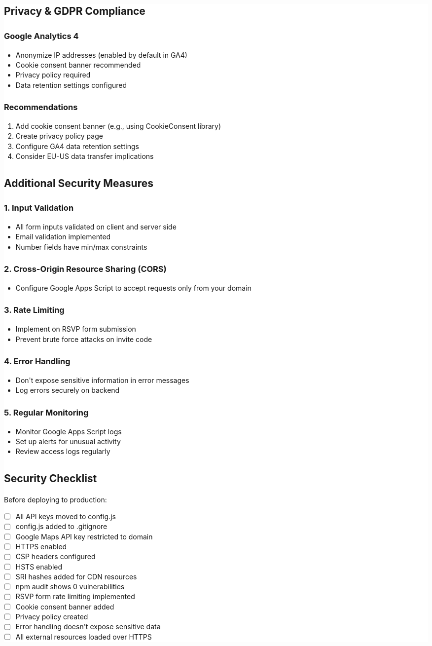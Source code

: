 ## Privacy & GDPR Compliance

### Google Analytics 4

- Anonymize IP addresses (enabled by default in GA4)
- Cookie consent banner recommended
- Privacy policy required
- Data retention settings configured

### Recommendations

1. Add cookie consent banner (e.g., using CookieConsent library)
2. Create privacy policy page
3. Configure GA4 data retention settings
4. Consider EU-US data transfer implications

## Additional Security Measures

### 1. Input Validation

- All form inputs validated on client and server side
- Email validation implemented
- Number fields have min/max constraints

### 2. Cross-Origin Resource Sharing (CORS)

- Configure Google Apps Script to accept requests only from your domain

### 3. Rate Limiting

- Implement on RSVP form submission
- Prevent brute force attacks on invite code

### 4. Error Handling

- Don't expose sensitive information in error messages
- Log errors securely on backend

### 5. Regular Monitoring

- Monitor Google Apps Script logs
- Set up alerts for unusual activity
- Review access logs regularly

## Security Checklist

Before deploying to production:

- [ ] All API keys moved to config.js
- [ ] config.js added to .gitignore
- [ ] Google Maps API key restricted to domain
- [ ] HTTPS enabled
- [ ] CSP headers configured
- [ ] HSTS enabled
- [ ] SRI hashes added for CDN resources
- [ ] npm audit shows 0 vulnerabilities
- [ ] RSVP form rate limiting implemented
- [ ] Cookie consent banner added
- [ ] Privacy policy created
- [ ] Error handling doesn't expose sensitive data
- [ ] All external resources loaded over HTTPS
